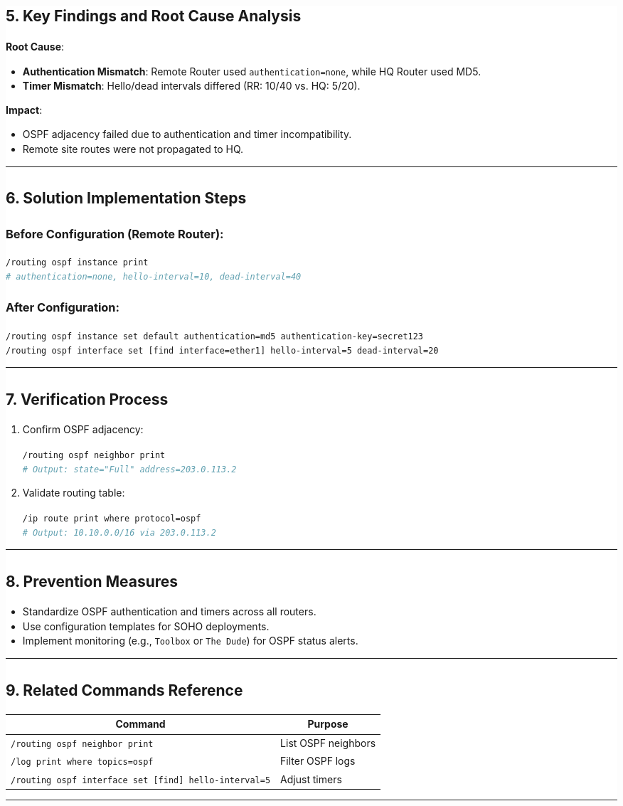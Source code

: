 
## 5. Key Findings and Root Cause Analysis
**Root Cause**:  
- **Authentication Mismatch**: Remote Router used `authentication=none`, while HQ Router used MD5.  
- **Timer Mismatch**: Hello/dead intervals differed (RR: 10/40 vs. HQ: 5/20).  

**Impact**:  
- OSPF adjacency failed due to authentication and timer incompatibility.  
- Remote site routes were not propagated to HQ.  

---

## 6. Solution Implementation Steps
### Before Configuration (Remote Router):
```bash
/routing ospf instance print
# authentication=none, hello-interval=10, dead-interval=40
```

### After Configuration:
```bash
/routing ospf instance set default authentication=md5 authentication-key=secret123
/routing ospf interface set [find interface=ether1] hello-interval=5 dead-interval=20
```

---

## 7. Verification Process
1. Confirm OSPF adjacency:  
   ```bash
   /routing ospf neighbor print
   # Output: state="Full" address=203.0.113.2
   ```
2. Validate routing table:  
   ```bash
   /ip route print where protocol=ospf
   # Output: 10.10.0.0/16 via 203.0.113.2
   ```

---

## 8. Prevention Measures
- Standardize OSPF authentication and timers across all routers.  
- Use configuration templates for SOHO deployments.  
- Implement monitoring (e.g., `Toolbox` or `The Dude`) for OSPF status alerts.  

---

## 9. Related Commands Reference
| Command | Purpose |
|---------|---------|
| `/routing ospf neighbor print` | List OSPF neighbors |
| `/log print where topics=ospf` | Filter OSPF logs |
| `/routing ospf interface set [find] hello-interval=5` | Adjust timers |

---